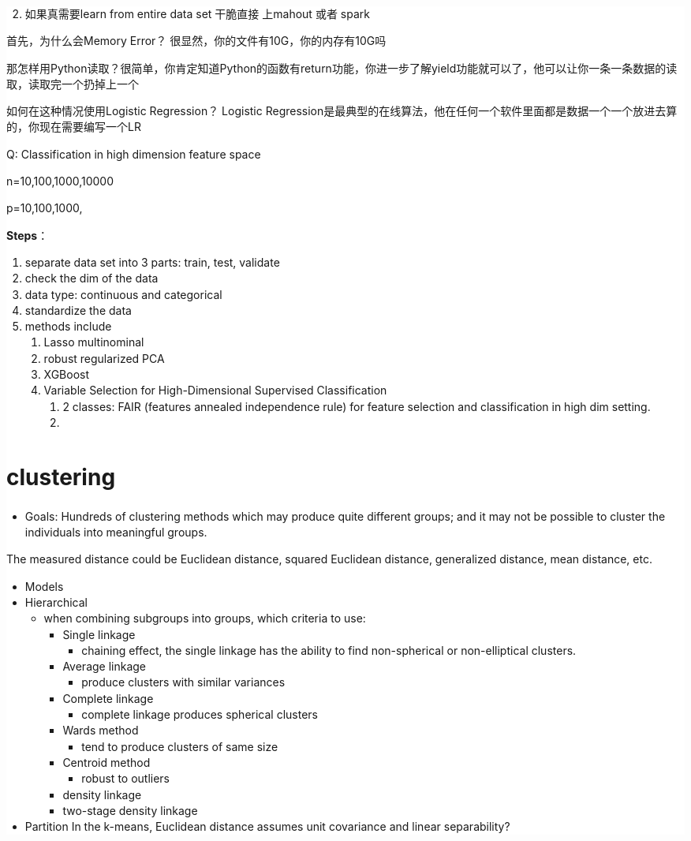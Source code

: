 2. 如果真需要learn from entire data set 干脆直接
上mahout 或者 spark

首先，为什么会Memory Error？
很显然，你的文件有10G，你的内存有10G吗

那怎样用Python读取？很简单，你肯定知道Python的函数有return功能，你进一步了解yield功能就可以了，他可以让你一条一条数据的读取，读取完一个扔掉上一个

如何在这种情况使用Logistic Regression？
Logistic Regression是最典型的在线算法，他在任何一个软件里面都是数据一个一个放进去算的，你现在需要编写一个LR



Q: Classification in high dimension feature space

n=10,100,1000,10000

p=10,100,1000,

**Steps**：
1. separate data set into 3 parts: train, test, validate
2. check the dim of the data
3. data type: continuous and categorical
4. standardize the data
5. methods include
	1. Lasso multinominal
	2. robust regularized PCA
	3. XGBoost
	4. Variable Selection for High-Dimensional Supervised Classification
		1. 2 classes: FAIR (features annealed independence rule) for feature selection and classification in high dim setting.
		2. 

# clustering
- Goals:
Hundreds of clustering methods which may produce quite different groups; and it may not be possible to cluster the individuals into meaningful groups.

The measured distance could be Euclidean distance, squared Euclidean distance, generalized distance, mean distance, etc.

- Models
- Hierarchical
	- when combining subgroups into groups, which criteria to use: 
		- Single linkage
			- chaining effect, the single linkage has the ability to find non-spherical or non-elliptical clusters.
		- Average linkage
			- produce clusters with similar variances
		- Complete linkage
			- complete linkage produces spherical clusters
		- Wards method
			- tend to produce clusters of same size
		- Centroid method
			- robust to outliers
		- density linkage
		- two-stage density linkage
- Partition
In the k-means, Euclidean distance assumes unit covariance and linear separability?
